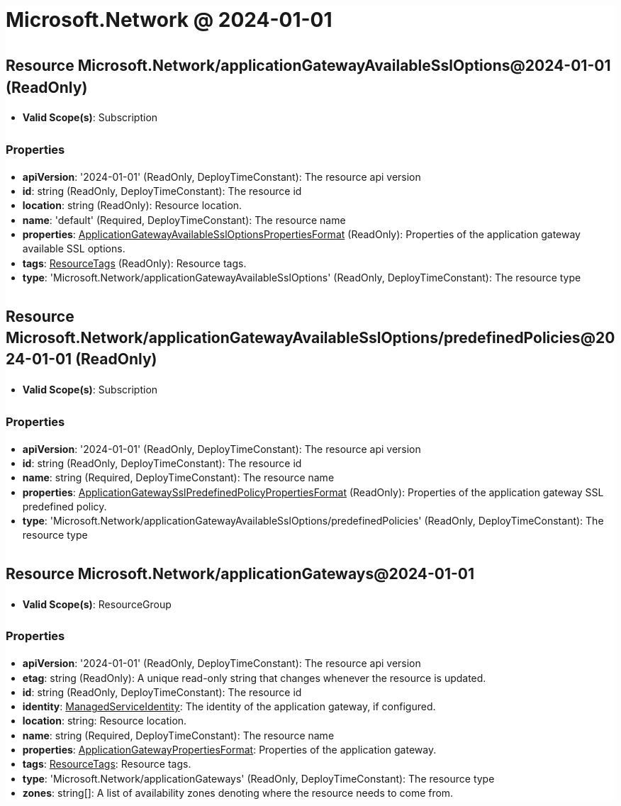 # Microsoft.Network @ 2024-01-01

## Resource Microsoft.Network/applicationGatewayAvailableSslOptions@2024-01-01 (ReadOnly)
* **Valid Scope(s)**: Subscription
### Properties
* **apiVersion**: '2024-01-01' (ReadOnly, DeployTimeConstant): The resource api version
* **id**: string (ReadOnly, DeployTimeConstant): The resource id
* **location**: string (ReadOnly): Resource location.
* **name**: 'default' (Required, DeployTimeConstant): The resource name
* **properties**: [ApplicationGatewayAvailableSslOptionsPropertiesFormat](#applicationgatewayavailablessloptionspropertiesformat) (ReadOnly): Properties of the application gateway available SSL options.
* **tags**: [ResourceTags](#resourcetags) (ReadOnly): Resource tags.
* **type**: 'Microsoft.Network/applicationGatewayAvailableSslOptions' (ReadOnly, DeployTimeConstant): The resource type

## Resource Microsoft.Network/applicationGatewayAvailableSslOptions/predefinedPolicies@2024-01-01 (ReadOnly)
* **Valid Scope(s)**: Subscription
### Properties
* **apiVersion**: '2024-01-01' (ReadOnly, DeployTimeConstant): The resource api version
* **id**: string (ReadOnly, DeployTimeConstant): The resource id
* **name**: string (Required, DeployTimeConstant): The resource name
* **properties**: [ApplicationGatewaySslPredefinedPolicyPropertiesFormat](#applicationgatewaysslpredefinedpolicypropertiesformat) (ReadOnly): Properties of the application gateway SSL predefined policy.
* **type**: 'Microsoft.Network/applicationGatewayAvailableSslOptions/predefinedPolicies' (ReadOnly, DeployTimeConstant): The resource type

## Resource Microsoft.Network/applicationGateways@2024-01-01
* **Valid Scope(s)**: ResourceGroup
### Properties
* **apiVersion**: '2024-01-01' (ReadOnly, DeployTimeConstant): The resource api version
* **etag**: string (ReadOnly): A unique read-only string that changes whenever the resource is updated.
* **id**: string (ReadOnly, DeployTimeConstant): The resource id
* **identity**: [ManagedServiceIdentity](#managedserviceidentity): The identity of the application gateway, if configured.
* **location**: string: Resource location.
* **name**: string (Required, DeployTimeConstant): The resource name
* **properties**: [ApplicationGatewayPropertiesFormat](#applicationgatewaypropertiesformat): Properties of the application gateway.
* **tags**: [ResourceTags](#resourcetags): Resource tags.
* **type**: 'Microsoft.Network/applicationGateways' (ReadOnly, DeployTimeConstant): The resource type
* **zones**: string[]: A list of availability zones denoting where the resource needs to come from.
